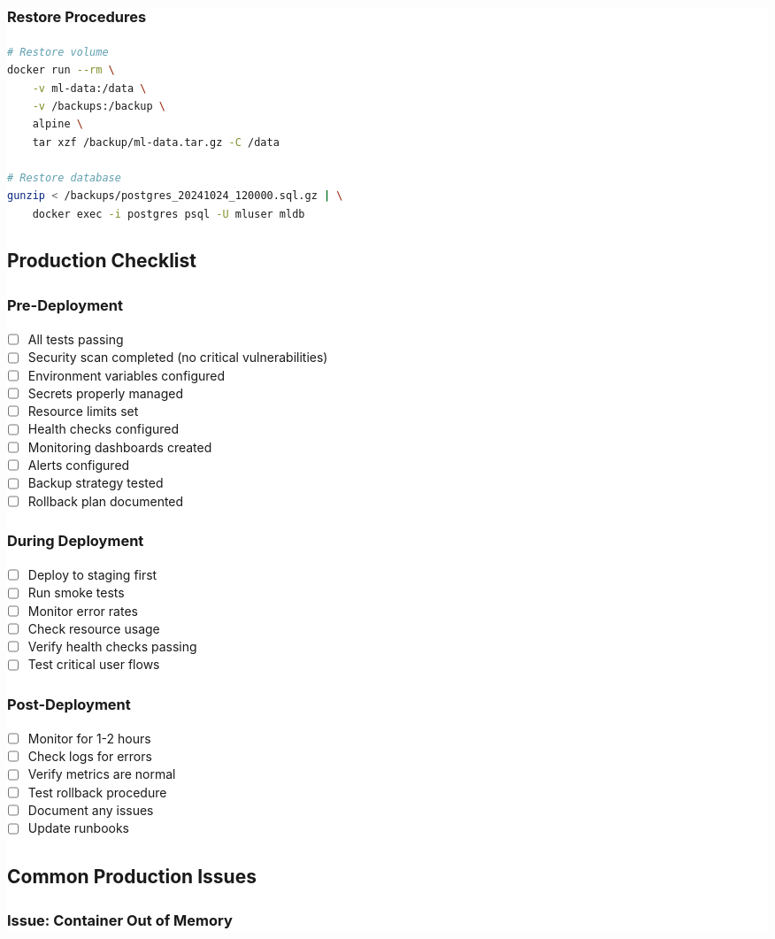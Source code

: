 ### Restore Procedures

```bash
# Restore volume
docker run --rm \
    -v ml-data:/data \
    -v /backups:/backup \
    alpine \
    tar xzf /backup/ml-data.tar.gz -C /data

# Restore database
gunzip < /backups/postgres_20241024_120000.sql.gz | \
    docker exec -i postgres psql -U mluser mldb
```

## Production Checklist

### Pre-Deployment
- [ ] All tests passing
- [ ] Security scan completed (no critical vulnerabilities)
- [ ] Environment variables configured
- [ ] Secrets properly managed
- [ ] Resource limits set
- [ ] Health checks configured
- [ ] Monitoring dashboards created
- [ ] Alerts configured
- [ ] Backup strategy tested
- [ ] Rollback plan documented

### During Deployment
- [ ] Deploy to staging first
- [ ] Run smoke tests
- [ ] Monitor error rates
- [ ] Check resource usage
- [ ] Verify health checks passing
- [ ] Test critical user flows

### Post-Deployment
- [ ] Monitor for 1-2 hours
- [ ] Check logs for errors
- [ ] Verify metrics are normal
- [ ] Test rollback procedure
- [ ] Document any issues
- [ ] Update runbooks

## Common Production Issues

### Issue: Container Out of Memory

